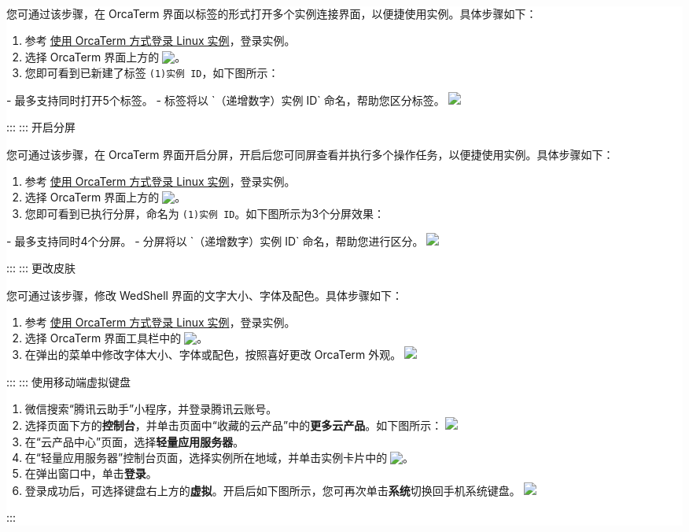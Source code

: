 您可通过该步骤，在 OrcaTerm 界面以标签的形式打开多个实例连接界面，以便捷使用实例。具体步骤如下：

1. 参考 [使用 OrcaTerm 方式登录 Linux 实例](https://cloud.tencent.com/document/product/1207/44642)，登录实例。
2. 选择 OrcaTerm 界面上方的 <img src="https://qcloudimg.tencent-cloud.cn/raw/fc93655617db690aecdc7b1cea0baf39.png" style="margin:-3px 0px">。
3. 您即可看到已新建了标签 `(1)实例 ID`，如下图所示：
<dx-alert infotype="explain" title="">
- 最多支持同时打开5个标签。
- 标签将以 `（递增数字）实例 ID` 命名，帮助您区分标签。
</dx-alert> <img src="https://qcloudimg.tencent-cloud.cn/raw/b978c74d0b6c127e0948de0a39716dc4.png"/>


:::
::: 开启分屏[](id:splitScreen)

您可通过该步骤，在 OrcaTerm 界面开启分屏，开启后您可同屏查看并执行多个操作任务，以便捷使用实例。具体步骤如下：

1. 参考 [使用 OrcaTerm 方式登录 Linux 实例](https://cloud.tencent.com/document/product/1207/44642)，登录实例。
2. 选择 OrcaTerm 界面上方的 <img src="https://qcloudimg.tencent-cloud.cn/raw/bf17a1103ce6fa76150df87768987f79.png" style="margin:-3px 0px">。
3. 您即可看到已执行分屏，命名为 `(1)实例 ID`。如下图所示为3个分屏效果：
<dx-alert infotype="explain" title="">
- 最多支持同时4个分屏。
- 分屏将以 `（递增数字）实例 ID` 命名，帮助您进行区分。
</dx-alert> <img src="https://qcloudimg.tencent-cloud.cn/raw/a728109914be625fef86de80a5a0eb65.png"/>


:::
::: 更改皮肤[](id:changeAppearance)

您可通过该步骤，修改 WedShell 界面的文字大小、字体及配色。具体步骤如下：

1. 参考 [使用 OrcaTerm 方式登录 Linux 实例](https://cloud.tencent.com/document/product/1207/44642)，登录实例。
2. 选择 OrcaTerm 界面工具栏中的 <img src="https://qcloudimg.tencent-cloud.cn/raw/183be38a53180ccd705dddbb859820e3.png" style="margin:-3px 0px">。
3. 在弹出的菜单中修改字体大小、字体或配色，按照喜好更改 OrcaTerm 外观。
![](https://qcloudimg.tencent-cloud.cn/raw/cca68be8bd34a8aa7be49387322701e5.png)



:::
::: 使用移动端虚拟键盘[](id:virtualKeyboard)


1. 微信搜索“腾讯云助手”小程序，并登录腾讯云账号。
2. 选择页面下方的**控制台**，并单击页面中“收藏的云产品”中的**更多云产品**。如下图所示：
![](https://qcloudimg.tencent-cloud.cn/raw/194d2b7f4625d0442f1546eda1bb7816.jpg)
3. 在“云产品中心”页面，选择**轻量应用服务器**。
4. 在“轻量应用服务器”控制台页面，选择实例所在地域，并单击实例卡片中的 <img src="https://qcloudimg.tencent-cloud.cn/raw/278e10214177bff2c64ae55480c99493.png" style="margin:-3px 0px">。
5. 在弹出窗口中，单击**登录**。
6. 登录成功后，可选择键盘右上方的**虚拟**。开启后如下图所示，您可再次单击**系统**切换回手机系统键盘。
![](https://qcloudimg.tencent-cloud.cn/raw/4b7d0c48fb3da02ccf3ab06e9ad50be4.png)



:::
</dx-accordion>
